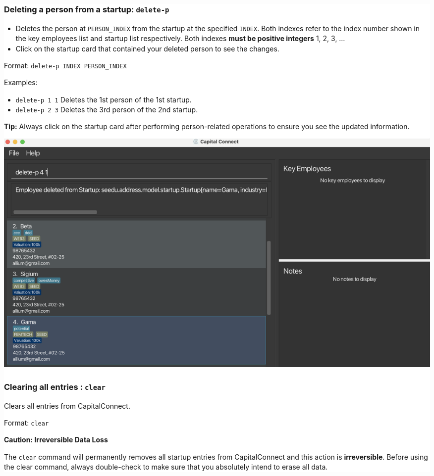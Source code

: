 ### Deleting a person from a startup: `delete-p`

* Deletes the person at `PERSON_INDEX` from the startup at the specified `INDEX`. Both indexes refer to the index number shown in the key employees list and startup list respectively. Both indexes **must be positive integers** 1, 2, 3, …​
* Click on the startup card that contained your deleted person to see the changes.

Format: `delete-p INDEX PERSON_INDEX`

Examples:
- `delete-p 1 1` Deletes the 1st person of the 1st startup.
- `delete-p 2 3` Deletes the 3rd person of the 2nd startup.

<box type="tip" seamless>

**Tip:** Always click on the startup card after performing person-related operations to ensure you see the updated information.
</box>

![result for 'delete_person_command'](images/DeletePersonCommand.png)

### Clearing all entries : `clear`

Clears all entries from CapitalConnect.

Format: `clear`

<box type="warning" seamless>

**Caution: Irreversible Data Loss**

The `clear` command will permanently removes all startup entries from CapitalConnect and this action is **irreversible**.
Before using the clear command, always double-check to make sure that you absolutely intend to erase all data.
</box>
